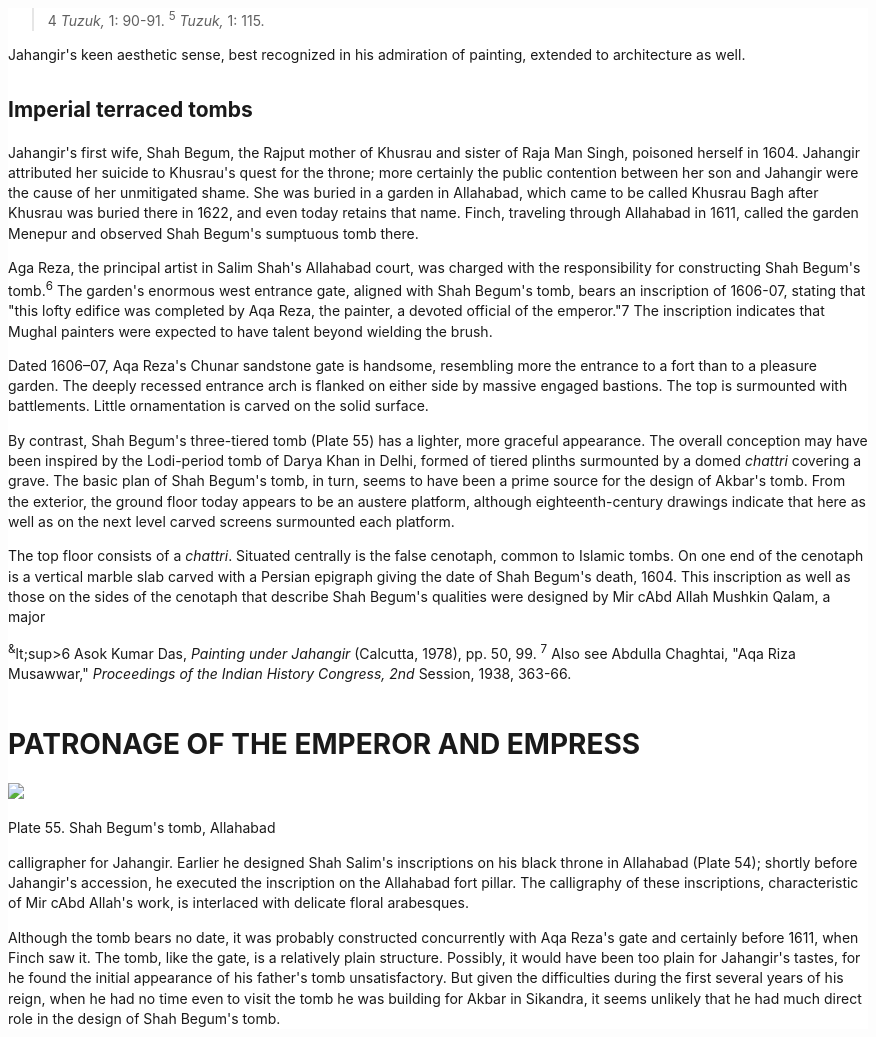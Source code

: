 > 4  *Tuzuk,* 1: 90-91. <sup>5</sup> *Tuzuk,* 1: 115.

Jahangir's keen aesthetic sense, best recognized in his admiration of painting, extended to architecture as well.

## Imperial terraced tombs

Jahangir's first wife, Shah Begum, the Rajput mother of Khusrau and sister of Raja Man Singh, poisoned herself in 1604. Jahangir attributed her suicide to Khusrau's quest for the throne; more certainly the public contention between her son and Jahangir were the cause of her unmitigated shame. She was buried in a garden in Allahabad, which came to be called Khusrau Bagh after Khusrau was buried there in 1622, and even today retains that name. Finch, traveling through Allahabad in 1611, called the garden Menepur and observed Shah Begum's sumptuous tomb there.

Aga Reza, the principal artist in Salim Shah's Allahabad court, was charged with the responsibility for constructing Shah Begum's tomb.<sup>6</sup> The garden's enormous west entrance gate, aligned with Shah Begum's tomb, bears an inscription of 1606-07, stating that "this lofty edifice was completed by Aqa Reza, the painter, a devoted official of the emperor."7 The inscription indicates that Mughal painters were expected to have talent beyond wielding the brush.

Dated 1606–07, Aqa Reza's Chunar sandstone gate is handsome, resembling more the entrance to a fort than to a pleasure garden. The deeply recessed entrance arch is flanked on either side by massive engaged bastions. The top is surmounted with battlements. Little ornamentation is carved on the solid surface.

By contrast, Shah Begum's three-tiered tomb (Plate 55) has a lighter, more graceful appearance. The overall conception may have been inspired by the Lodi-period tomb of Darya Khan in Delhi, formed of tiered plinths surmounted by a domed *chattri* covering a grave. The basic plan of Shah Begum's tomb, in turn, seems to have been a prime source for the design of Akbar's tomb. From the exterior, the ground floor today appears to be an austere platform, although eighteenth-century drawings indicate that here as well as on the next level carved screens surmounted each platform.

The top floor consists of a *chattri*. Situated centrally is the false cenotaph, common to Islamic tombs. On one end of the cenotaph is a vertical marble slab carved with a Persian epigraph giving the date of Shah Begum's death, 1604. This inscription as well as those on the sides of the cenotaph that describe Shah Begum's qualities were designed by Mir cAbd Allah Mushkin Qalam, a major

 <sup>&</sup>lt;sup>6</sup> Asok Kumar Das, *Painting under Jahangir* (Calcutta, 1978), pp. 50, 99.
<sup>7</sup> Also see Abdulla Chaghtai, "Aqa Riza Musawwar," *Proceedings of the Indian History Congress, 2nd* Session, 1938, 363-66.

# PATRONAGE OF THE EMPEROR AND EMPRESS

![](_page_6_Picture_1.jpeg)

Plate 55. Shah Begum's tomb, Allahabad

calligrapher for Jahangir. Earlier he designed Shah Salim's inscriptions on his black throne in Allahabad (Plate 54); shortly before Jahangir's accession, he executed the inscription on the Allahabad fort pillar. The calligraphy of these inscriptions, characteristic of Mir cAbd Allah's work, is interlaced with delicate floral arabesques.

Although the tomb bears no date, it was probably constructed concurrently with Aqa Reza's gate and certainly before 1611, when Finch saw it. The tomb, like the gate, is a relatively plain structure. Possibly, it would have been too plain for Jahangir's tastes, for he found the initial appearance of his father's tomb unsatisfactory. But given the difficulties during the first several years of his reign, when he had no time even to visit the tomb he was building for Akbar in Sikandra, it seems unlikely that he had much direct role in the design of Shah Begum's tomb.
